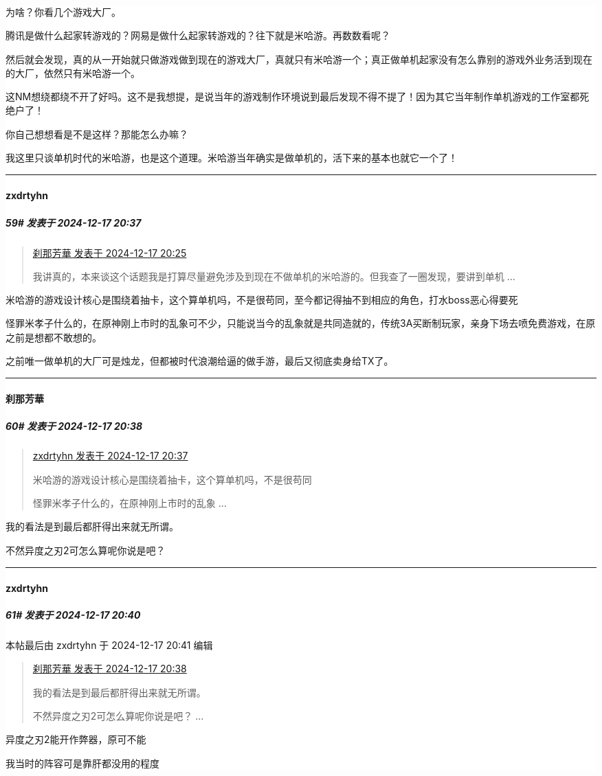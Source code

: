 为啥？你看几个游戏大厂。

腾讯是做什么起家转游戏的？网易是做什么起家转游戏的？往下就是米哈游。再数数看呢？

然后就会发现，真的从一开始就只做游戏做到现在的游戏大厂，真就只有米哈游一个；真正做单机起家没有怎么靠别的游戏外业务活到现在的大厂，依然只有米哈游一个。

这NM想绕都绕不开了好吗。这不是我想提，是说当年的游戏制作环境说到最后发现不得不提了！因为其它当年制作单机游戏的工作室都死绝户了！

你自己想想看是不是这样？那能怎么办嘛？

我这里只谈单机时代的米哈游，也是这个道理。米哈游当年确实是做单机的，活下来的基本也就它一个了！


*****

####  zxdrtyhn  
##### 59#       发表于 2024-12-17 20:37

<blockquote><a href="httphttps://bbs.saraba1st.com/2b/forum.php?mod=redirect&amp;goto=findpost&amp;pid=66949110&amp;ptid=2210846" target="_blank">刹那芳華 发表于 2024-12-17 20:25</a>

我讲真的，本来谈这个话题我是打算尽量避免涉及到现在不做单机的米哈游的。但我查了一圈发现，要讲到单机 ...</blockquote>
米哈游的游戏设计核心是围绕着抽卡，这个算单机吗，不是很苟同，至今都记得抽不到相应的角色，打水boss恶心得要死

怪罪米孝子什么的，在原神刚上市时的乱象可不少，只能说当今的乱象就是共同造就的，传统3A买断制玩家，亲身下场去喷免费游戏，在原之前是想都不敢想的。

之前唯一做单机的大厂可是烛龙，但都被时代浪潮给逼的做手游，最后又彻底卖身给TX了。

*****

####  刹那芳華  
##### 60#       发表于 2024-12-17 20:38

<blockquote><a href="httphttps://bbs.saraba1st.com/2b/forum.php?mod=redirect&amp;goto=findpost&amp;pid=66949180&amp;ptid=2210846" target="_blank">zxdrtyhn 发表于 2024-12-17 20:37</a>

米哈游的游戏设计核心是围绕着抽卡，这个算单机吗，不是很苟同

怪罪米孝子什么的，在原神刚上市时的乱象 ...</blockquote>
我的看法是到最后都肝得出来就无所谓。

不然异度之刃2可怎么算呢你说是吧？


*****

####  zxdrtyhn  
##### 61#       发表于 2024-12-17 20:40

 本帖最后由 zxdrtyhn 于 2024-12-17 20:41 编辑 
<blockquote><a href="httphttps://bbs.saraba1st.com/2b/forum.php?mod=redirect&amp;goto=findpost&amp;pid=66949191&amp;ptid=2210846" target="_blank">刹那芳華 发表于 2024-12-17 20:38</a>

我的看法是到最后都肝得出来就无所谓。

不然异度之刃2可怎么算呢你说是吧？ ...</blockquote>
异度之刃2能开作弊器，原可不能

我当时的阵容可是靠肝都没用的程度
